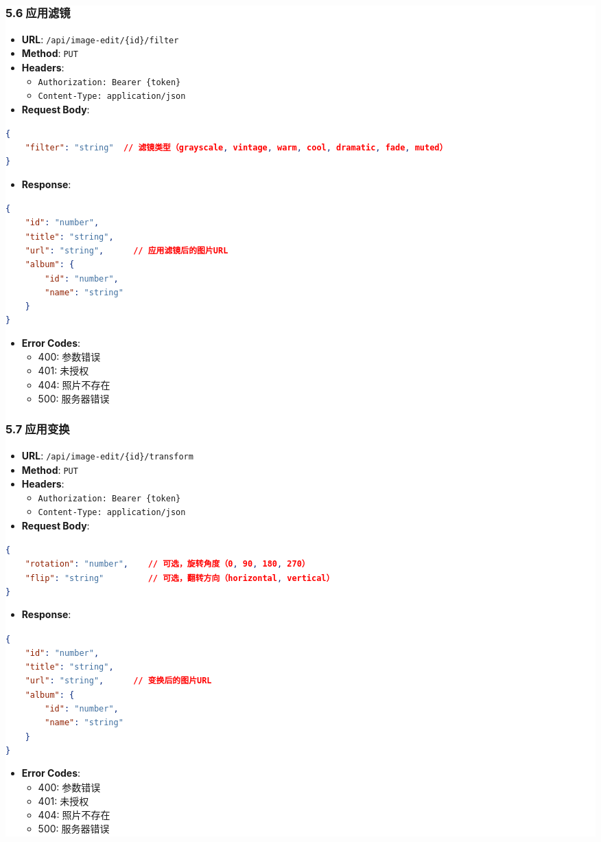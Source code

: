 ### 5.6 应用滤镜
- **URL**: `/api/image-edit/{id}/filter`
- **Method**: `PUT`
- **Headers**: 
  - `Authorization: Bearer {token}`
  - `Content-Type: application/json`
- **Request Body**:
```json
{
    "filter": "string"  // 滤镜类型（grayscale, vintage, warm, cool, dramatic, fade, muted）
}
```
- **Response**:
```json
{
    "id": "number",
    "title": "string",
    "url": "string",      // 应用滤镜后的图片URL
    "album": {
        "id": "number",
        "name": "string"
    }
}
```
- **Error Codes**:
  - 400: 参数错误
  - 401: 未授权
  - 404: 照片不存在
  - 500: 服务器错误

### 5.7 应用变换
- **URL**: `/api/image-edit/{id}/transform`
- **Method**: `PUT`
- **Headers**: 
  - `Authorization: Bearer {token}`
  - `Content-Type: application/json`
- **Request Body**:
```json
{
    "rotation": "number",    // 可选，旋转角度（0, 90, 180, 270）
    "flip": "string"         // 可选，翻转方向（horizontal, vertical）
}
```
- **Response**:
```json
{
    "id": "number",
    "title": "string",
    "url": "string",      // 变换后的图片URL
    "album": {
        "id": "number",
        "name": "string"
    }
}
```
- **Error Codes**:
  - 400: 参数错误
  - 401: 未授权
  - 404: 照片不存在
  - 500: 服务器错误
